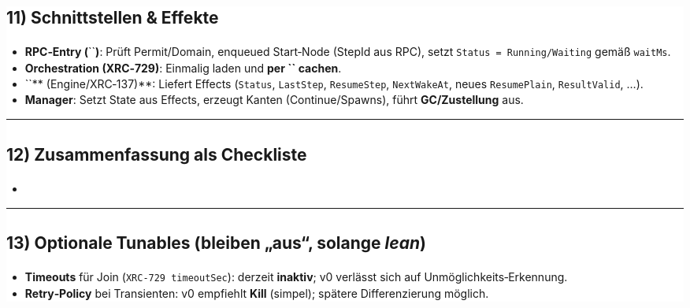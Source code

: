 
## 11) Schnittstellen & Effekte

- **RPC‑Entry (**``**)**: Prüft Permit/Domain, enqueued Start‑Node (StepId aus RPC), setzt `Status = Running/Waiting` gemäß `waitMs`.
- **Orchestration (XRC‑729)**: Einmalig laden und **per **``** cachen**.
- ``** (Engine/XRC‑137)**: Liefert Effects (`Status`, `LastStep`, `ResumeStep`, `NextWakeAt`, neues `ResumePlain`, `ResultValid`, …).
- **Manager**: Setzt State aus Effects, erzeugt Kanten (Continue/Spawns), führt **GC/Zustellung** aus.

---

## 12) Zusammenfassung als Checkliste

-

---

## 13) Optionale Tunables (bleiben „aus“, solange *lean*)

- **Timeouts** für Join (`XRC‑729 timeoutSec`): derzeit **inaktiv**; v0 verlässt sich auf Unmöglichkeits‑Erkennung.
- **Retry‑Policy** bei Transienten: v0 empfiehlt **Kill** (simpel); spätere Differenzierung möglich.

